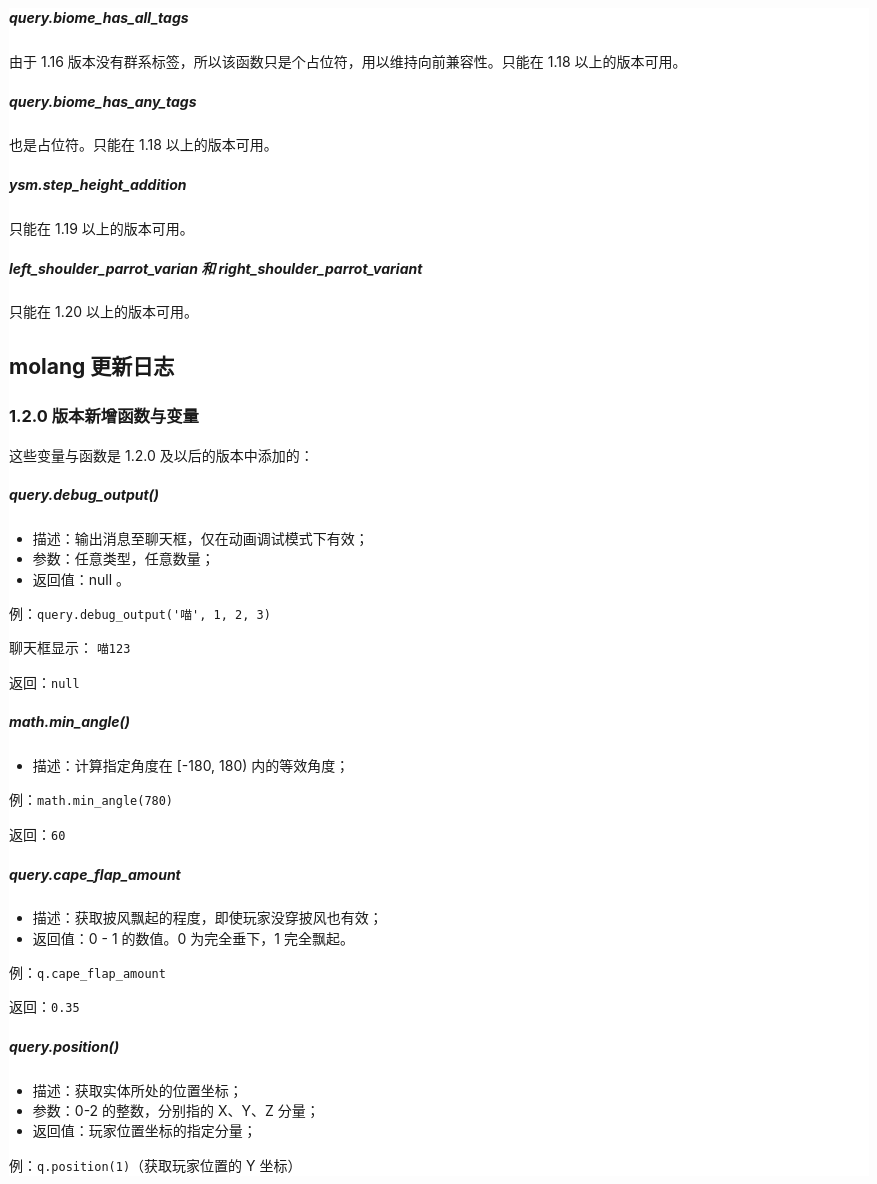 ##### query.biome_has_all_tags

由于 1.16 版本没有群系标签，所以该函数只是个占位符，用以维持向前兼容性。只能在 1.18 以上的版本可用。

##### query.biome_has_any_tags

也是占位符。只能在 1.18 以上的版本可用。

##### ysm.step_height_addition

只能在 1.19 以上的版本可用。

##### left_shoulder_parrot_varian 和 right_shoulder_parrot_variant

只能在 1.20 以上的版本可用。

## molang 更新日志

### 1.2.0 版本新增函数与变量

这些变量与函数是 1.2.0 及以后的版本中添加的：

##### query.debug_output()

- 描述：输出消息至聊天框，仅在动画调试模式下有效；
- 参数：任意类型，任意数量；
- 返回值：null 。

例：`query.debug_output('喵', 1, 2, 3)`

聊天框显示： `喵123`

返回：`null`

##### math.min_angle()

- 描述：计算指定角度在 [-180, 180) 内的等效角度；

例：`math.min_angle(780)`

返回：`60`

##### query.cape_flap_amount

- 描述：获取披风飘起的程度，即使玩家没穿披风也有效；
- 返回值：0 - 1 的数值。0 为完全垂下，1 完全飘起。

例：`q.cape_flap_amount`

返回：`0.35`

##### query.position()

- 描述：获取实体所处的位置坐标；
- 参数：0-2 的整数，分别指的 X、Y、Z 分量；
- 返回值：玩家位置坐标的指定分量；

例：`q.position(1)`（获取玩家位置的 Y 坐标）
